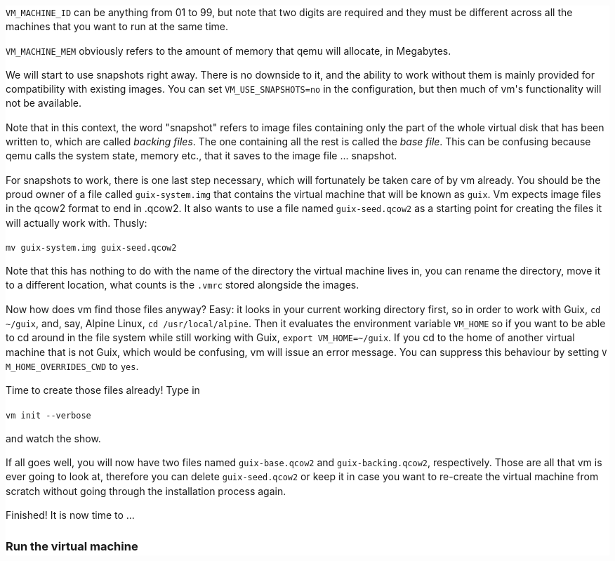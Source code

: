 `VM_MACHINE_ID` can be anything from 01 to 99,
but note that two digits are required and they must be different
across all the machines that you want to run at the same time.

`VM_MACHINE_MEM` obviously refers to the amount of memory that qemu will 
allocate, in Megabytes.

We will start to use snapshots right away. There is no downside to it,
and the ability to work without them is mainly provided for compatibility
with existing images. You can set `VM_USE_SNAPSHOTS=no` in the configuration,
but then much of vm's functionality will not be available.

Note that in this context, the word "snapshot" refers to image 
files containing only the part of the whole virtual disk that has been written 
to, which are called *backing files*. The one containing all the rest
is called the *base file*. This can be confusing because qemu calls the
system state, memory etc., that it saves to the image file ... snapshot.

For snapshots to work, there is one last step necessary, which will fortunately
be taken care of by vm already. You should be the proud owner of a file called
`guix-system.img` that contains the virtual machine that will be known as `guix`.
Vm expects image files in the qcow2 format to end in .qcow2. It also wants
to use a file named `guix-seed.qcow2` as a starting point for creating the
files it will actually work with. Thusly: 

    mv guix-system.img guix-seed.qcow2

Note that this has nothing to do with the name of the directory the virtual
machine lives in, you can rename the directory, move it to a different location, 
what counts is the `.vmrc` stored alongside the images. 

Now how does vm find those files anyway? 
Easy: it looks in your current working directory first, so in order to 
work with Guix, `cd ~/guix`, and, say, Alpine Linux,
`cd /usr/local/alpine`. Then it evaluates the environment variable `VM_HOME`
so if you want to be able to cd around in the file system while still working
with Guix, `export VM_HOME=~/guix`. If you cd to the home of another virtual
machine that is not Guix, which would be confusing, vm will issue an 
error message. You can suppress this behaviour by setting
`VM_HOME_OVERRIDES_CWD` to `yes`.

Time to create those files already! Type in

    vm init --verbose

and watch the show.

If all goes well, you will now have two files named
`guix-base.qcow2` and `guix-backing.qcow2`, respectively. Those are
all that vm is ever going to look at, therefore you can delete
`guix-seed.qcow2` or keep it in case you want to
re-create the virtual machine from scratch without going through
the installation process again.

Finished! It is now time to ...

### Run the virtual machine
